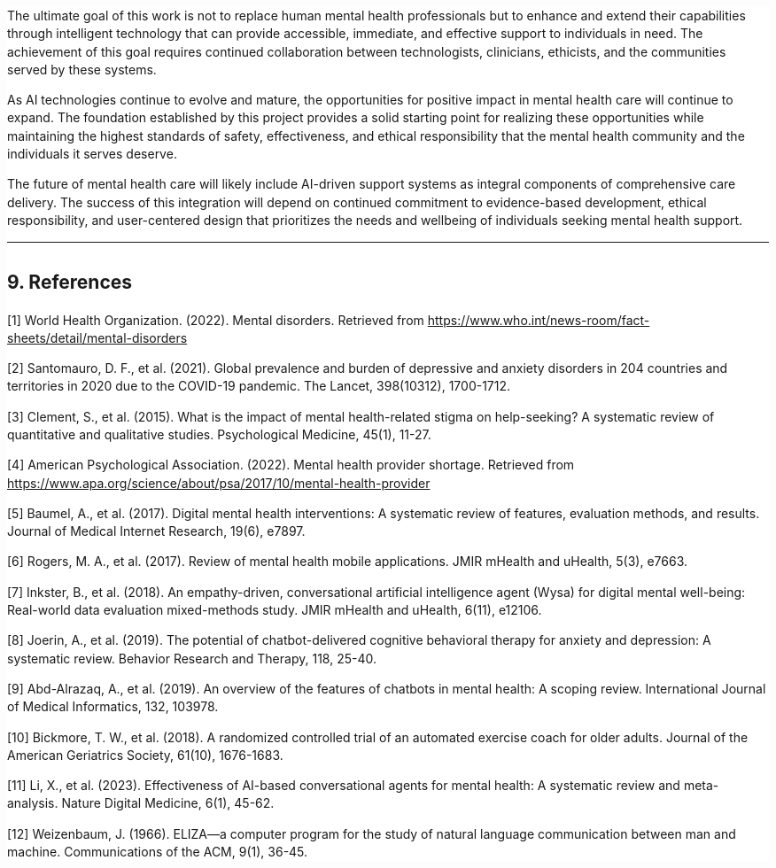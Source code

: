 The ultimate goal of this work is not to replace human mental health professionals but to enhance and extend their capabilities through intelligent technology that can provide accessible, immediate, and effective support to individuals in need. The achievement of this goal requires continued collaboration between technologists, clinicians, ethicists, and the communities served by these systems.

As AI technologies continue to evolve and mature, the opportunities for positive impact in mental health care will continue to expand. The foundation established by this project provides a solid starting point for realizing these opportunities while maintaining the highest standards of safety, effectiveness, and ethical responsibility that the mental health community and the individuals it serves deserve.

The future of mental health care will likely include AI-driven support systems as integral components of comprehensive care delivery. The success of this integration will depend on continued commitment to evidence-based development, ethical responsibility, and user-centered design that prioritizes the needs and wellbeing of individuals seeking mental health support.

---

## 9. References

[1] World Health Organization. (2022). Mental disorders. Retrieved from https://www.who.int/news-room/fact-sheets/detail/mental-disorders

[2] Santomauro, D. F., et al. (2021). Global prevalence and burden of depressive and anxiety disorders in 204 countries and territories in 2020 due to the COVID-19 pandemic. The Lancet, 398(10312), 1700-1712.

[3] Clement, S., et al. (2015). What is the impact of mental health-related stigma on help-seeking? A systematic review of quantitative and qualitative studies. Psychological Medicine, 45(1), 11-27.

[4] American Psychological Association. (2022). Mental health provider shortage. Retrieved from https://www.apa.org/science/about/psa/2017/10/mental-health-provider

[5] Baumel, A., et al. (2017). Digital mental health interventions: A systematic review of features, evaluation methods, and results. Journal of Medical Internet Research, 19(6), e7897.

[6] Rogers, M. A., et al. (2017). Review of mental health mobile applications. JMIR mHealth and uHealth, 5(3), e7663.

[7] Inkster, B., et al. (2018). An empathy-driven, conversational artificial intelligence agent (Wysa) for digital mental well-being: Real-world data evaluation mixed-methods study. JMIR mHealth and uHealth, 6(11), e12106.

[8] Joerin, A., et al. (2019). The potential of chatbot-delivered cognitive behavioral therapy for anxiety and depression: A systematic review. Behavior Research and Therapy, 118, 25-40.

[9] Abd-Alrazaq, A., et al. (2019). An overview of the features of chatbots in mental health: A scoping review. International Journal of Medical Informatics, 132, 103978.

[10] Bickmore, T. W., et al. (2018). A randomized controlled trial of an automated exercise coach for older adults. Journal of the American Geriatrics Society, 61(10), 1676-1683.

[11] Li, X., et al. (2023). Effectiveness of AI-based conversational agents for mental health: A systematic review and meta-analysis. Nature Digital Medicine, 6(1), 45-62.

[12] Weizenbaum, J. (1966). ELIZA—a computer program for the study of natural language communication between man and machine. Communications of the ACM, 9(1), 36-45.

